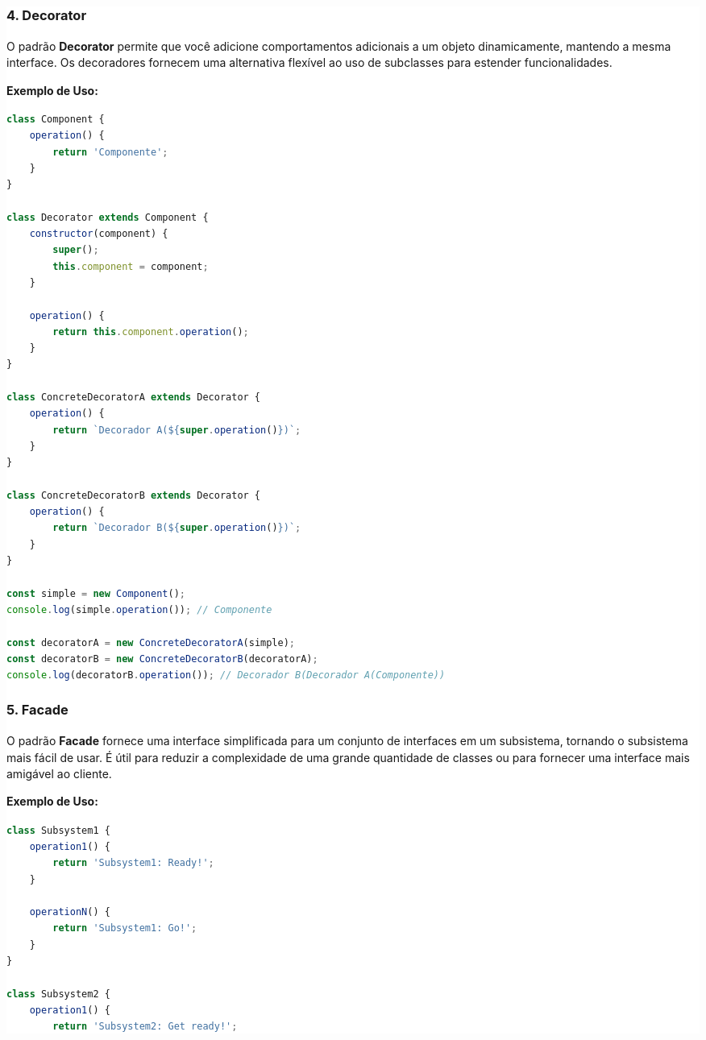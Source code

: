 ### 4. **Decorator**
O padrão **Decorator** permite que você adicione comportamentos adicionais a um objeto dinamicamente, mantendo a mesma interface. Os decoradores fornecem uma alternativa flexível ao uso de subclasses para estender funcionalidades.

**Exemplo de Uso:**
```javascript
class Component {
    operation() {
        return 'Componente';
    }
}

class Decorator extends Component {
    constructor(component) {
        super();
        this.component = component;
    }

    operation() {
        return this.component.operation();
    }
}

class ConcreteDecoratorA extends Decorator {
    operation() {
        return `Decorador A(${super.operation()})`;
    }
}

class ConcreteDecoratorB extends Decorator {
    operation() {
        return `Decorador B(${super.operation()})`;
    }
}

const simple = new Component();
console.log(simple.operation()); // Componente

const decoratorA = new ConcreteDecoratorA(simple);
const decoratorB = new ConcreteDecoratorB(decoratorA);
console.log(decoratorB.operation()); // Decorador B(Decorador A(Componente))
```

### 5. **Facade**
O padrão **Facade** fornece uma interface simplificada para um conjunto de interfaces em um subsistema, tornando o subsistema mais fácil de usar. É útil para reduzir a complexidade de uma grande quantidade de classes ou para fornecer uma interface mais amigável ao cliente.

**Exemplo de Uso:**
```javascript
class Subsystem1 {
    operation1() {
        return 'Subsystem1: Ready!';
    }

    operationN() {
        return 'Subsystem1: Go!';
    }
}

class Subsystem2 {
    operation1() {
        return 'Subsystem2: Get ready!';
```